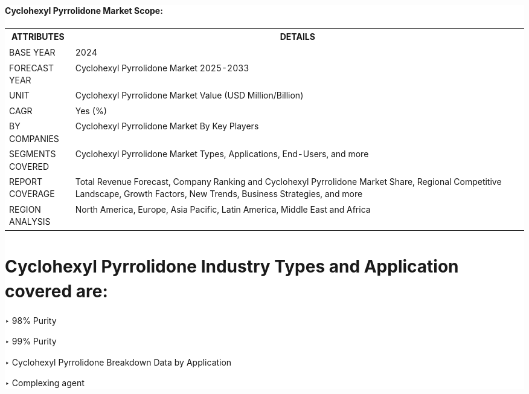 <h4>Cyclohexyl Pyrrolidone Market Scope:</h4>
<table>
<tr>
<th>ATTRIBUTES</th>
<th>DETAILS</th>
</tr>
<tr>
<td>BASE YEAR</td>
<td>2024</td>
</tr>
<tr>
<td>FORECAST YEAR</td>
<td>Cyclohexyl Pyrrolidone Market 2025-2033</td>
</tr>
<tr>
<td>UNIT</td>
<td>Cyclohexyl Pyrrolidone Market Value (USD Million/Billion)</td>
<tr>
<td>CAGR</td>
<td>Yes (%)</td>
</tr>
</tr>
<tr>
<td>BY COMPANIES</td>
<td>Cyclohexyl Pyrrolidone Market By Key Players</td>
</tr>
<tr>
<td>SEGMENTS COVERED</td>
<td>Cyclohexyl Pyrrolidone Market Types, Applications, End-Users, and more</td>
</tr>
<tr>
<td>REPORT COVERAGE</td>
<td>Total Revenue Forecast, Company Ranking and Cyclohexyl Pyrrolidone Market Share, Regional Competitive Landscape, Growth Factors, New Trends, Business Strategies, and more</td>
</tr>
<tr>
<td>REGION ANALYSIS</td>
<td>North America, Europe, Asia Pacific, Latin America, Middle East and Africa</td>
</tr>
</table>

# <strong>Cyclohexyl Pyrrolidone Industry Types and Application covered are:</strong>

‣ 98% Purity

   ‣ 99% Purity

‣ Cyclohexyl Pyrrolidone Breakdown Data by Application

   ‣ Complexing agent
